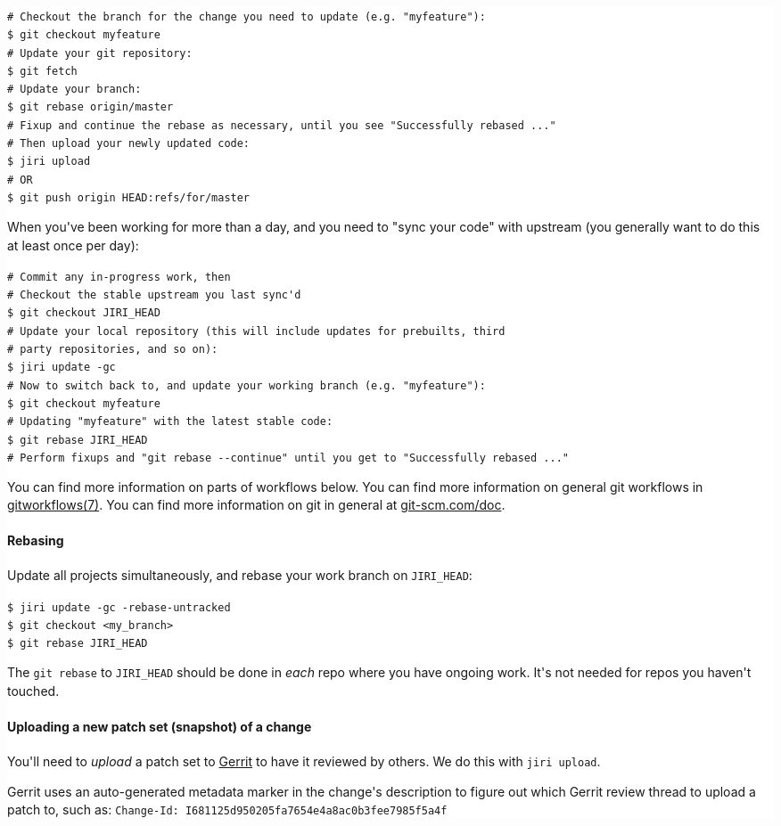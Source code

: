 ```shell
# Checkout the branch for the change you need to update (e.g. "myfeature"):
$ git checkout myfeature
# Update your git repository:
$ git fetch
# Update your branch:
$ git rebase origin/master
# Fixup and continue the rebase as necessary, until you see "Successfully rebased ..."
# Then upload your newly updated code:
$ jiri upload
# OR
$ git push origin HEAD:refs/for/master
```

When you've been working for more than a day, and you need to "sync your
code" with upstream (you generally want to do this at least once per day):

```
# Commit any in-progress work, then
# Checkout the stable upstream you last sync'd
$ git checkout JIRI_HEAD
# Update your local repository (this will include updates for prebuilts, third
# party repositories, and so on):
$ jiri update -gc
# Now to switch back to, and update your working branch (e.g. "myfeature"):
$ git checkout myfeature
# Updating "myfeature" with the latest stable code:
$ git rebase JIRI_HEAD
# Perform fixups and "git rebase --continue" until you get to "Successfully rebased ..."
```

You can find more information on parts of workflows below.
You can find more information on general git workflows in [gitworkflows(7)](https://github.com/git/git/blob/HEAD/Documentation/gitworkflows.txt).
You can find more information on git in general at [git-scm.com/doc](https://git-scm.com/doc).

#### Rebasing

Update all projects simultaneously, and rebase your work branch on `JIRI_HEAD`:

```shell
$ jiri update -gc -rebase-untracked
$ git checkout <my_branch>
$ git rebase JIRI_HEAD
```

The `git rebase` to `JIRI_HEAD` should be done in *each* repo where you have
ongoing work. It's not needed for repos you haven't touched.

#### Uploading a new patch set (snapshot) of a change

You'll need to *upload* a patch set to
[Gerrit](https://fuchsia-review.googlesource.com/) to have it reviewed by
others. We do this with `jiri upload`.

Gerrit uses an auto-generated metadata marker in the change's description
to figure out which Gerrit review thread to upload a patch to, such
as: `Change-Id: I681125d950205fa7654e4a8ac0b3fee7985f5a4f`
